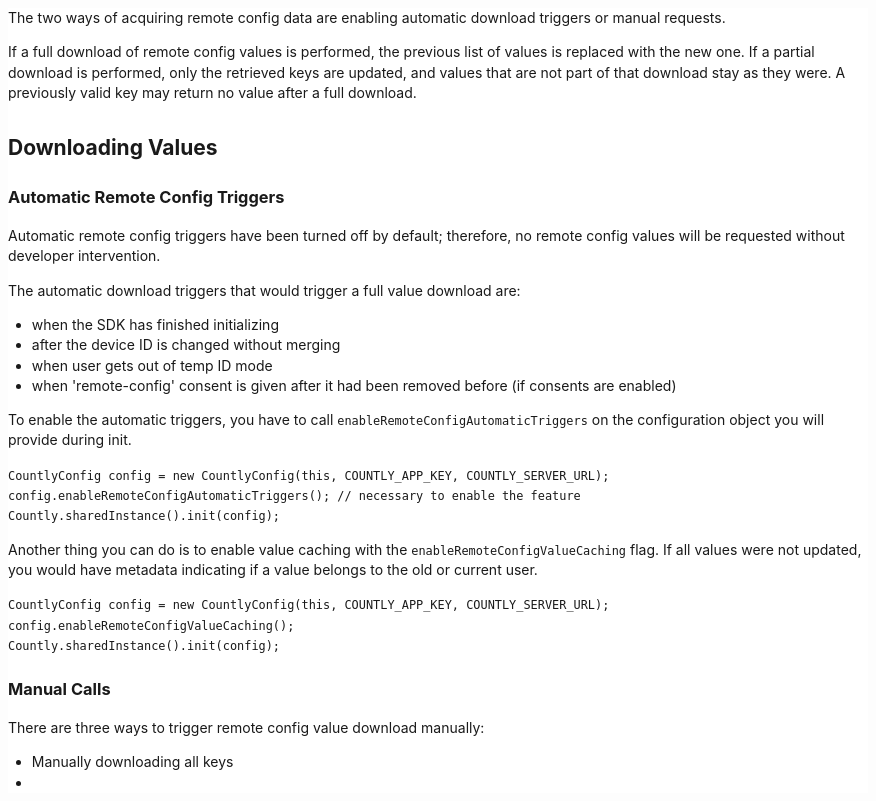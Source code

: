 <p>
  <span style="font-weight: 400;">The two ways of acquiring remote config data are enabling automatic download triggers or manual requests.</span>
</p>
<p>
  If a full download of remote config values is performed, the previous list of
  values is replaced with the new one. If a partial download is performed, only
  the retrieved keys are updated, and values that are not part of that download
  stay as they were. A previously valid key may return no value after a full download.
</p>
<h2 id="h_01HC28ZP7GHQCAFNGW4DMFQ7S5">Downloading Values</h2>
<h3 id="h_01HAVQDM5VYSTANWQYMYJJ9PKD">Automatic Remote Config Triggers</h3>
<p>
  <span style="font-weight: 400;">Automatic remote config triggers have been turned off by default; therefore, no remote config values will be requested without developer intervention.</span>
</p>
<p>
  <span style="font-weight: 400;">The automatic download triggers that would trigger a full value download are:</span>
</p>
<ul>
  <li>
    <span style="font-weight: 400;">when the SDK has finished initializing</span>
  </li>
  <li>
    <span style="font-weight: 400;">after the device ID is changed without merging</span>
  </li>
  <li>
    <span style="font-weight: 400;">when user gets out of temp ID mode</span>
  </li>
  <li>
    <span style="font-weight: 400;">when 'remote-config' consent is given after it had been removed before (if consents are enabled)</span>
  </li>
</ul>
<p>
  To enable the automatic triggers, you have to call
  <code class="java">enableRemoteConfigAutomaticTriggers</code> on the configuration
  object you will provide during init.
</p>
<pre><code class="java">CountlyConfig config = new CountlyConfig(this, COUNTLY_APP_KEY, COUNTLY_SERVER_URL);
config.enableRemoteConfigAutomaticTriggers(); // necessary to enable the feature
Countly.sharedInstance().init(config);
</code></pre>
<p>
  Another thing you can do is to enable value caching with the
  <code class="java">enableRemoteConfigValueCaching</code> flag. If all values
  were not updated, you would have metadata indicating if a value belongs to the
  old or current user.
</p>
<pre><code class="java">CountlyConfig config = new CountlyConfig(this, COUNTLY_APP_KEY, COUNTLY_SERVER_URL);
config.enableRemoteConfigValueCaching();
Countly.sharedInstance().init(config);</code></pre>
<h3 id="h_01HAVQDM5V9WNQ3X02ZRF07QCM">Manual Calls</h3>
<p>
  There are three ways to trigger remote config value download manually:
</p>
<ul>
  <li>
    <span style="font-weight: 400;">Manually downloading all keys</span>
  </li>
  <li>